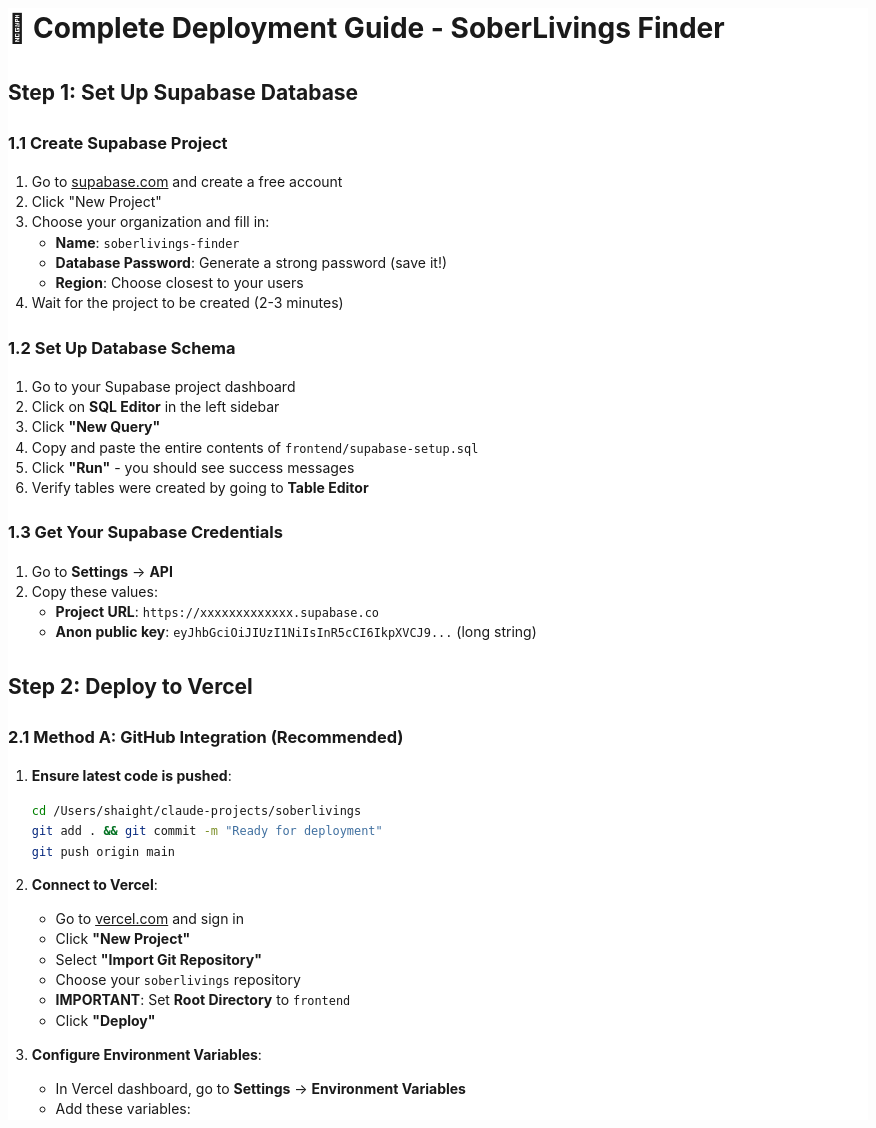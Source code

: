 # 🚀 Complete Deployment Guide - SoberLivings Finder

## Step 1: Set Up Supabase Database

### 1.1 Create Supabase Project
1. Go to [supabase.com](https://supabase.com) and create a free account
2. Click "New Project"
3. Choose your organization and fill in:
   - **Name**: `soberlivings-finder` 
   - **Database Password**: Generate a strong password (save it!)
   - **Region**: Choose closest to your users
4. Wait for the project to be created (2-3 minutes)

### 1.2 Set Up Database Schema
1. Go to your Supabase project dashboard
2. Click on **SQL Editor** in the left sidebar
3. Click **"New Query"**
4. Copy and paste the entire contents of `frontend/supabase-setup.sql`
5. Click **"Run"** - you should see success messages
6. Verify tables were created by going to **Table Editor**

### 1.3 Get Your Supabase Credentials
1. Go to **Settings** → **API**
2. Copy these values:
   - **Project URL**: `https://xxxxxxxxxxxxx.supabase.co`
   - **Anon public key**: `eyJhbGciOiJIUzI1NiIsInR5cCI6IkpXVCJ9...` (long string)

## Step 2: Deploy to Vercel

### 2.1 Method A: GitHub Integration (Recommended)

1. **Ensure latest code is pushed**:
   ```bash
   cd /Users/shaight/claude-projects/soberlivings
   git add . && git commit -m "Ready for deployment"
   git push origin main
   ```

2. **Connect to Vercel**:
   - Go to [vercel.com](https://vercel.com) and sign in
   - Click **"New Project"**
   - Select **"Import Git Repository"**
   - Choose your `soberlivings` repository
   - **IMPORTANT**: Set **Root Directory** to `frontend`
   - Click **"Deploy"**

3. **Configure Environment Variables**:
   - In Vercel dashboard, go to **Settings** → **Environment Variables**
   - Add these variables:
